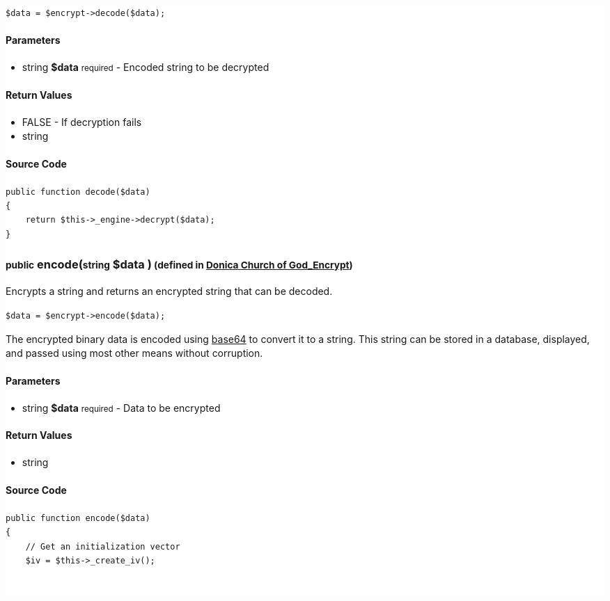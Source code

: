 <pre><code>$data = $encrypt-&gt;decode($data);
</code></pre>
</div>
<h4>Parameters</h4>
<ul>
<li>
 <span class="blue">string </span><strong> $data</strong> <small>required</small> - Encoded string to be decrypted</li>
</ul>
<h4>Return Values</h4>
<ul class='return'>
<li>
<span class='blue'>FALSE</span>  - If decryption fails 
</li><li>
<span class='blue'>string</span>  
</li></ul>
<div class="method-source">
<h4>Source Code</h4>
<pre>
<code class="language-php">public function decode($data)
{
	return $this-&gt;_engine-&gt;decrypt($data);
}</code>
</pre>
</div>
</div>

<div class='method'>
<h3 id="encode"><small>public</small>  encode(<small>string</small> <span class="param" title="Data to be encrypted">$data</span> )<small> (defined in <a href='/documentation/api/Donica Church of God_Encrypt'>Donica Church of God_Encrypt</a>)</small></h3>
<div class='description'><p>Encrypts a string and returns an encrypted string that can be decoded.</p>

<pre><code>$data = $encrypt-&gt;encode($data);
</code></pre>

<p>The encrypted binary data is encoded using <a href="http://php.net/base64_encode">base64</a>
to convert it to a string. This string can be stored in a database,
displayed, and passed using most other means without corruption.</p>
</div>
<h4>Parameters</h4>
<ul>
<li>
 <span class="blue">string </span><strong> $data</strong> <small>required</small> - Data to be encrypted</li>
</ul>
<h4>Return Values</h4>
<ul class='return'>
<li>
<span class='blue'>string</span>  
</li></ul>
<div class="method-source">
<h4>Source Code</h4>
<pre>
<code class="language-php">public function encode($data)
{
	// Get an initialization vector
	$iv = $this-&gt;_create_iv();
